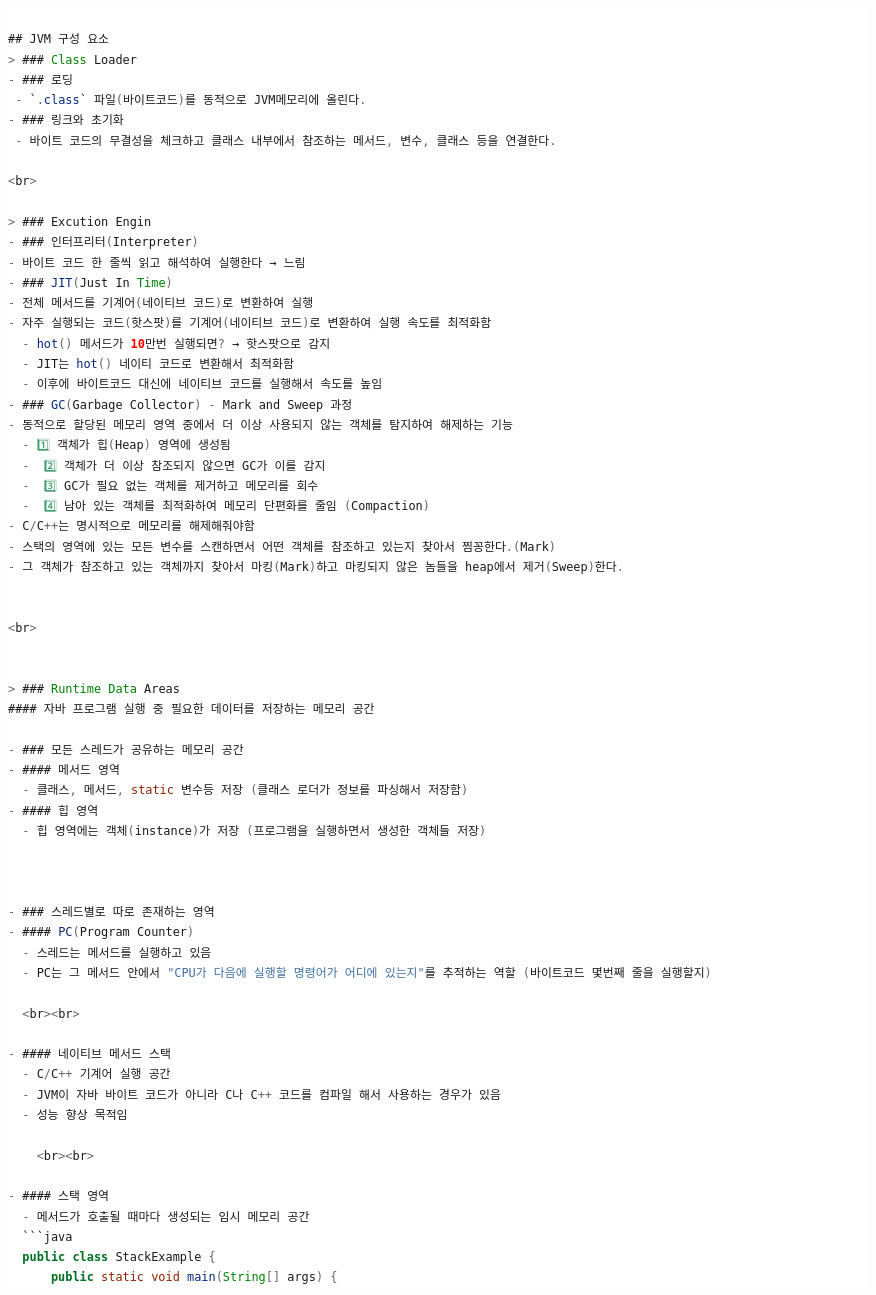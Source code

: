   ```java

## JVM 구성 요소
> ### Class Loader
 - ### 로딩
   - `.class` 파일(바이트코드)를 동적으로 JVM메모리에 올린다.
 - ### 링크와 초기화
   - 바이트 코드의 무결성을 체크하고 클래스 내부에서 참조하는 메서드, 변수, 클래스 등을 연결한다.

<br>

> ### Excution Engin
- ### 인터프리터(Interpreter)
  - 바이트 코드 한 줄씩 읽고 해석하여 실행한다 → 느림
- ### JIT(Just In Time)
  - 전체 메서드를 기계어(네이티브 코드)로 변환하여 실행
  - 자주 실행되는 코드(핫스팟)를 기계어(네이티브 코드)로 변환하여 실행 속도를 최적화함
    - hot() 메서드가 10만번 실행되면? → 핫스팟으로 감지
    - JIT는 hot() 네이티 코드로 변환해서 최적화함
    - 이후에 바이트코드 대신에 네이티브 코드를 실행해서 속도를 높임
- ### GC(Garbage Collector) - Mark and Sweep 과정
  - 동적으로 할당된 메모리 영역 중에서 더 이상 사용되지 않는 객체를 탐지하여 해제하는 기능
    - 1️⃣ 객체가 힙(Heap) 영역에 생성됨
    -  2️⃣ 객체가 더 이상 참조되지 않으면 GC가 이를 감지
    -  3️⃣ GC가 필요 없는 객체를 제거하고 메모리를 회수
    -  4️⃣ 남아 있는 객체를 최적화하여 메모리 단편화를 줄임 (Compaction)
  - C/C++는 명시적으로 메모리를 해제해줘야함
  - 스택의 영역에 있는 모든 변수를 스캔하면서 어떤 객체를 참조하고 있는지 찾아서 찜꽁한다.(Mark)
  - 그 객체가 참조하고 있는 객체까지 찾아서 마킹(Mark)하고 마킹되지 않은 놈들을 heap에서 제거(Sweep)한다.
 
    
<br>


> ### Runtime Data Areas
#### 자바 프로그램 실행 중 필요한 데이터를 저장하는 메모리 공간

- ### 모든 스레드가 공유하는 메모리 공간
  - #### 메서드 영역
    - 클래스, 메서드, static 변수등 저장 (클래스 로더가 정보를 파싱해서 저장함)
  - #### 힙 영역
    - 힙 영역에는 객체(instance)가 저장 (프로그램을 실행하면서 생성한 객체들 저장)



- ### 스레드별로 따로 존재하는 영역
  - #### PC(Program Counter)
    - 스레드는 메서드를 실행하고 있음
    - PC는 그 메서드 안에서 "CPU가 다음에 실행할 명령어가 어디에 있는지"를 추적하는 역할 (바이트코드 몇번째 줄을 실행할지)
  
    <br><br>

  - #### 네이티브 메서드 스택
    - C/C++ 기계어 실행 공간
    - JVM이 자바 바이트 코드가 아니라 C나 C++ 코드를 컴파일 해서 사용하는 경우가 있음
    - 성능 향상 목적임
    
      <br><br>
    
  - #### 스택 영역
    - 메서드가 호출될 때마다 생성되는 임시 메모리 공간
    ```java
    public class StackExample {
        public static void main(String[] args) {
  ```